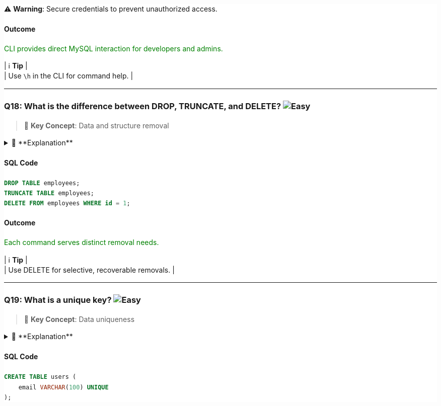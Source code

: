 ⚠️ **Warning**: Secure credentials to prevent unauthorized access.
</details>  

#### Outcome
<span style="color: green">CLI provides direct MySQL interaction for developers and admins.</span>

| ℹ️ **Tip** |  
| Use `\h` in the CLI for command help. |

---

### Q18: What is the difference between DROP, TRUNCATE, and DELETE? ![Easy](https://img.shields.io/badge/Difficulty-Easy-green)
> 📌 **Key Concept**: Data and structure removal

<details><summary>📝 **Explanation**</summary></details>  

#### SQL Code
```sql
DROP TABLE employees;
TRUNCATE TABLE employees;
DELETE FROM employees WHERE id = 1;
```  

#### Outcome
<span style="color: green">Each command serves distinct removal needs.</span>

| ℹ️ **Tip** |  
| Use DELETE for selective, recoverable removals. |

---

### Q19: What is a unique key? ![Easy](https://img.shields.io/badge/Difficulty-Easy-green)
> 📌 **Key Concept**: Data uniqueness

<details><summary>📝 **Explanation**</summary></details>  

#### SQL Code
```sql
CREATE TABLE users (
    email VARCHAR(100) UNIQUE
);
```  
